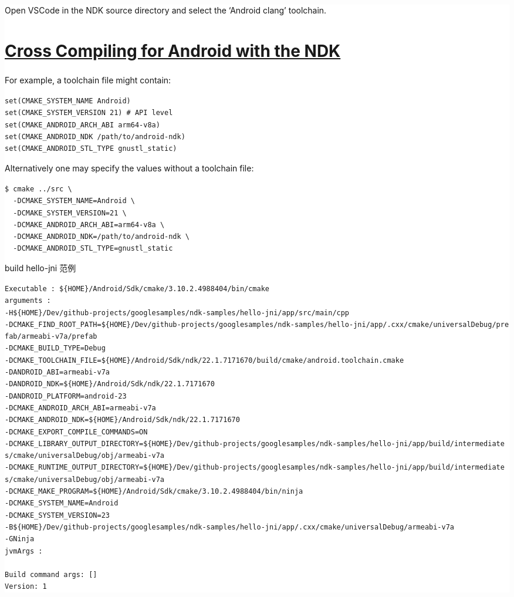 Open VSCode in the NDK source directory and select the ‘Android clang’ toolchain.

#  [Cross Compiling for Android with the NDK](https://cmake.org/cmake/help/latest/manual/cmake-toolchains.7.html#id22)

For example, a toolchain file might contain:
```
set(CMAKE_SYSTEM_NAME Android)
set(CMAKE_SYSTEM_VERSION 21) # API level
set(CMAKE_ANDROID_ARCH_ABI arm64-v8a)
set(CMAKE_ANDROID_NDK /path/to/android-ndk)
set(CMAKE_ANDROID_STL_TYPE gnustl_static)
```
Alternatively one may specify the values without a toolchain file:
```
$ cmake ../src \
  -DCMAKE_SYSTEM_NAME=Android \
  -DCMAKE_SYSTEM_VERSION=21 \
  -DCMAKE_ANDROID_ARCH_ABI=arm64-v8a \
  -DCMAKE_ANDROID_NDK=/path/to/android-ndk \
  -DCMAKE_ANDROID_STL_TYPE=gnustl_static
```

build hello-jni 范例
```
Executable : ${HOME}/Android/Sdk/cmake/3.10.2.4988404/bin/cmake
arguments :
-H${HOME}/Dev/github-projects/googlesamples/ndk-samples/hello-jni/app/src/main/cpp
-DCMAKE_FIND_ROOT_PATH=${HOME}/Dev/github-projects/googlesamples/ndk-samples/hello-jni/app/.cxx/cmake/universalDebug/prefab/armeabi-v7a/prefab
-DCMAKE_BUILD_TYPE=Debug
-DCMAKE_TOOLCHAIN_FILE=${HOME}/Android/Sdk/ndk/22.1.7171670/build/cmake/android.toolchain.cmake
-DANDROID_ABI=armeabi-v7a
-DANDROID_NDK=${HOME}/Android/Sdk/ndk/22.1.7171670
-DANDROID_PLATFORM=android-23
-DCMAKE_ANDROID_ARCH_ABI=armeabi-v7a
-DCMAKE_ANDROID_NDK=${HOME}/Android/Sdk/ndk/22.1.7171670
-DCMAKE_EXPORT_COMPILE_COMMANDS=ON
-DCMAKE_LIBRARY_OUTPUT_DIRECTORY=${HOME}/Dev/github-projects/googlesamples/ndk-samples/hello-jni/app/build/intermediates/cmake/universalDebug/obj/armeabi-v7a
-DCMAKE_RUNTIME_OUTPUT_DIRECTORY=${HOME}/Dev/github-projects/googlesamples/ndk-samples/hello-jni/app/build/intermediates/cmake/universalDebug/obj/armeabi-v7a
-DCMAKE_MAKE_PROGRAM=${HOME}/Android/Sdk/cmake/3.10.2.4988404/bin/ninja
-DCMAKE_SYSTEM_NAME=Android
-DCMAKE_SYSTEM_VERSION=23
-B${HOME}/Dev/github-projects/googlesamples/ndk-samples/hello-jni/app/.cxx/cmake/universalDebug/armeabi-v7a
-GNinja
jvmArgs :

Build command args: []
Version: 1
```
